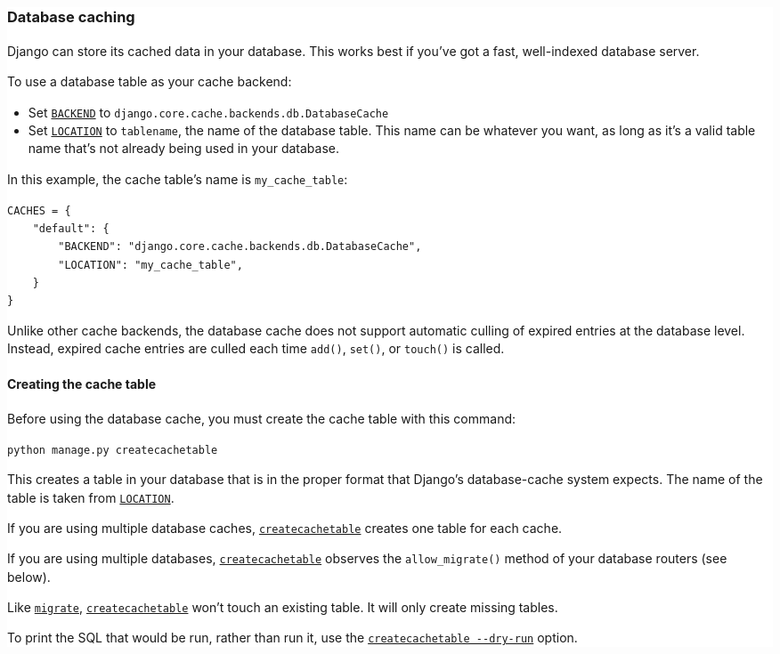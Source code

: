 <a id="database-caching"></a>

### Database caching

Django can store its cached data in your database. This works best if you’ve
got a fast, well-indexed database server.

To use a database table as your cache backend:

* Set [`BACKEND`](../ref/settings.md#std-setting-CACHES-BACKEND) to
  `django.core.cache.backends.db.DatabaseCache`
* Set [`LOCATION`](../ref/settings.md#std-setting-CACHES-LOCATION) to `tablename`, the name of the
  database table. This name can be whatever you want, as long as it’s a valid
  table name that’s not already being used in your database.

In this example, the cache table’s name is `my_cache_table`:

```default
CACHES = {
    "default": {
        "BACKEND": "django.core.cache.backends.db.DatabaseCache",
        "LOCATION": "my_cache_table",
    }
}
```

Unlike other cache backends, the database cache does not support automatic
culling of expired entries at the database level. Instead, expired cache
entries are culled each time `add()`, `set()`, or `touch()` is called.

#### Creating the cache table

Before using the database cache, you must create the cache table with this
command:

```shell
python manage.py createcachetable
```

This creates a table in your database that is in the proper format that
Django’s database-cache system expects. The name of the table is taken from
[`LOCATION`](../ref/settings.md#std-setting-CACHES-LOCATION).

If you are using multiple database caches, [`createcachetable`](../ref/django-admin.md#django-admin-createcachetable) creates
one table for each cache.

If you are using multiple databases, [`createcachetable`](../ref/django-admin.md#django-admin-createcachetable) observes the
`allow_migrate()` method of your database routers (see below).

Like [`migrate`](../ref/django-admin.md#django-admin-migrate), [`createcachetable`](../ref/django-admin.md#django-admin-createcachetable) won’t touch an existing
table. It will only create missing tables.

To print the SQL that would be run, rather than run it, use the
[`createcachetable --dry-run`](../ref/django-admin.md#cmdoption-createcachetable-dry-run) option.
